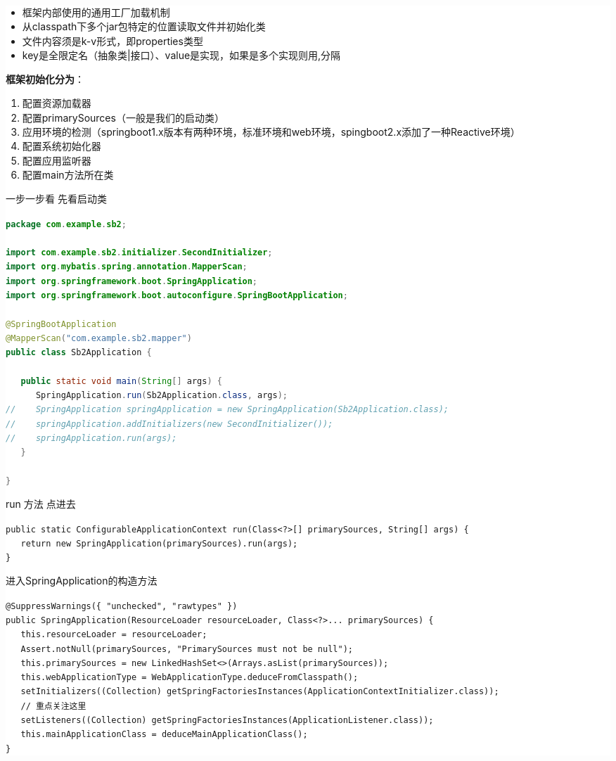 - 框架内部使用的通用工厂加载机制
- 从classpath下多个jar包特定的位置读取文件并初始化类
- 文件内容须是k-v形式，即properties类型
- key是全限定名（抽象类|接口）、value是实现，如果是多个实现则用,分隔

**框架初始化分为**：

1. 配置资源加载器
2. 配置primarySources（一般是我们的启动类）
3. 应用环境的检测（springboot1.x版本有两种环境，标准环境和web环境，spingboot2.x添加了一种Reactive环境）
4. 配置系统初始化器
5. 配置应用监听器
6. 配置main方法所在类





一步一步看 
先看启动类

```java
package com.example.sb2;

import com.example.sb2.initializer.SecondInitializer;
import org.mybatis.spring.annotation.MapperScan;
import org.springframework.boot.SpringApplication;
import org.springframework.boot.autoconfigure.SpringBootApplication;

@SpringBootApplication
@MapperScan("com.example.sb2.mapper")
public class Sb2Application {

   public static void main(String[] args) {
      SpringApplication.run(Sb2Application.class, args);
//    SpringApplication springApplication = new SpringApplication(Sb2Application.class);
//    springApplication.addInitializers(new SecondInitializer());
//    springApplication.run(args);
   }

}
```



run 方法 点进去

```
public static ConfigurableApplicationContext run(Class<?>[] primarySources, String[] args) {
   return new SpringApplication(primarySources).run(args);
}
```

进入SpringApplication的构造方法

```
@SuppressWarnings({ "unchecked", "rawtypes" })
public SpringApplication(ResourceLoader resourceLoader, Class<?>... primarySources) {
   this.resourceLoader = resourceLoader;
   Assert.notNull(primarySources, "PrimarySources must not be null");
   this.primarySources = new LinkedHashSet<>(Arrays.asList(primarySources));
   this.webApplicationType = WebApplicationType.deduceFromClasspath();
   setInitializers((Collection) getSpringFactoriesInstances(ApplicationContextInitializer.class));
   // 重点关注这里
   setListeners((Collection) getSpringFactoriesInstances(ApplicationListener.class));
   this.mainApplicationClass = deduceMainApplicationClass();
}
```
